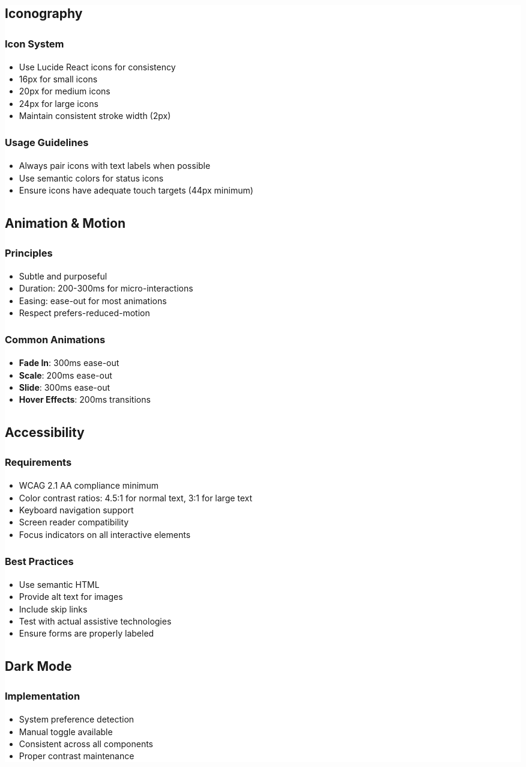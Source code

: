 ## Iconography

### Icon System
- Use Lucide React icons for consistency
- 16px for small icons
- 20px for medium icons  
- 24px for large icons
- Maintain consistent stroke width (2px)

### Usage Guidelines
- Always pair icons with text labels when possible
- Use semantic colors for status icons
- Ensure icons have adequate touch targets (44px minimum)

## Animation & Motion

### Principles
- Subtle and purposeful
- Duration: 200-300ms for micro-interactions
- Easing: ease-out for most animations
- Respect prefers-reduced-motion

### Common Animations
- **Fade In**: 300ms ease-out
- **Scale**: 200ms ease-out
- **Slide**: 300ms ease-out
- **Hover Effects**: 200ms transitions

## Accessibility

### Requirements
- WCAG 2.1 AA compliance minimum
- Color contrast ratios: 4.5:1 for normal text, 3:1 for large text
- Keyboard navigation support
- Screen reader compatibility
- Focus indicators on all interactive elements

### Best Practices
- Use semantic HTML
- Provide alt text for images
- Include skip links
- Test with actual assistive technologies
- Ensure forms are properly labeled

## Dark Mode

### Implementation
- System preference detection
- Manual toggle available
- Consistent across all components
- Proper contrast maintenance
